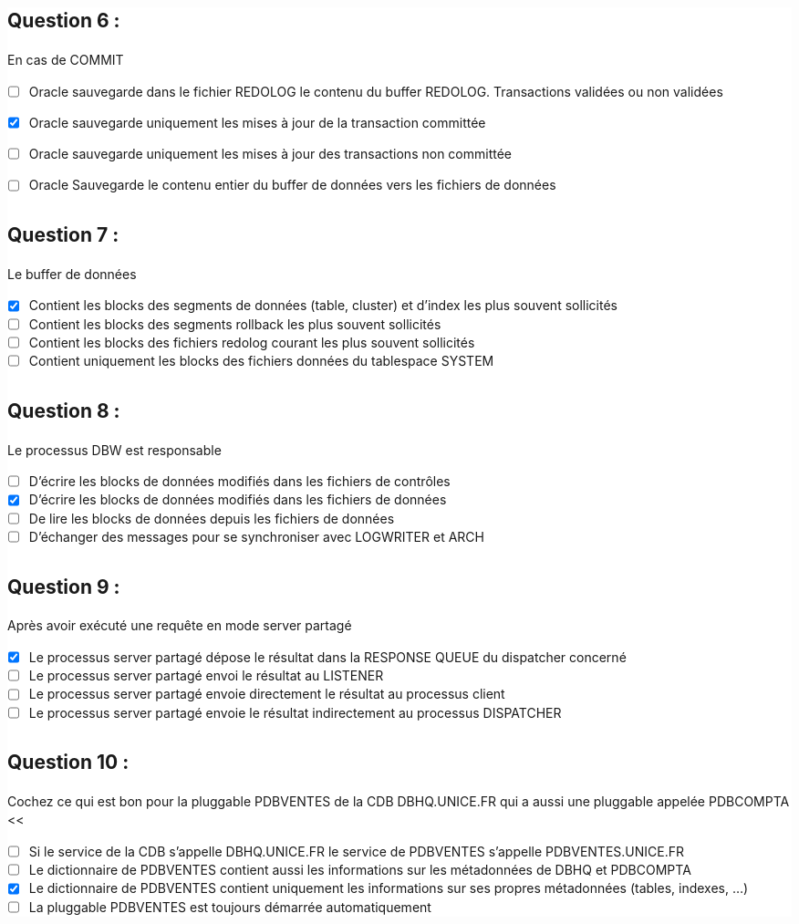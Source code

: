 ## Question 6 :

En cas de COMMIT 

- [ ] Oracle sauvegarde dans le fichier REDOLOG le contenu du buffer REDOLOG. Transactions validées ou non validées
- [x] Oracle sauvegarde uniquement les mises à jour de la transaction committée
- [ ] Oracle sauvegarde uniquement les mises à jour des transactions non committée
- [ ] Oracle Sauvegarde le contenu entier du buffer de données vers les fichiers de données



## Question 7 :

Le buffer de données 

- [x] Contient les blocks des segments de données (table, cluster) et d’index les plus souvent sollicités
- [ ] Contient les blocks des segments rollback les plus souvent sollicités
- [ ] Contient les blocks des fichiers redolog courant les plus souvent sollicités
- [ ] Contient uniquement les blocks des fichiers données du tablespace SYSTEM

## Question 8 :

Le processus DBW est responsable 

- [ ] D’écrire les blocks de données modifiés dans les fichiers de contrôles 
- [x] D’écrire les blocks de données modifiés dans les fichiers de données
- [ ] De lire les blocks de données depuis les fichiers de données
- [ ] D’échanger des messages pour se synchroniser avec LOGWRITER et ARCH

## Question 9 :

Après avoir exécuté une requête en mode server partagé 

- [x] Le processus server partagé dépose le résultat dans la RESPONSE QUEUE du dispatcher concerné
- [ ] Le processus server partagé envoi le résultat au LISTENER
- [ ] Le processus server partagé envoie directement le résultat au processus client
- [ ] Le processus server partagé envoie le résultat indirectement au processus DISPATCHER

## Question 10 :

Cochez ce qui est bon pour la pluggable PDBVENTES de la CDB DBHQ.UNICE.FR qui a aussi une pluggable appelée PDBCOMPTA <<

- [ ] Si le service de la CDB s’appelle DBHQ.UNICE.FR le service de PDBVENTES s’appelle PDBVENTES.UNICE.FR
- [ ] Le dictionnaire de PDBVENTES contient aussi les informations sur les métadonnées de DBHQ et PDBCOMPTA
- [x] Le dictionnaire de PDBVENTES contient uniquement les informations sur ses propres métadonnées (tables, indexes, …)
- [ ] La pluggable PDBVENTES est toujours démarrée automatiquement
